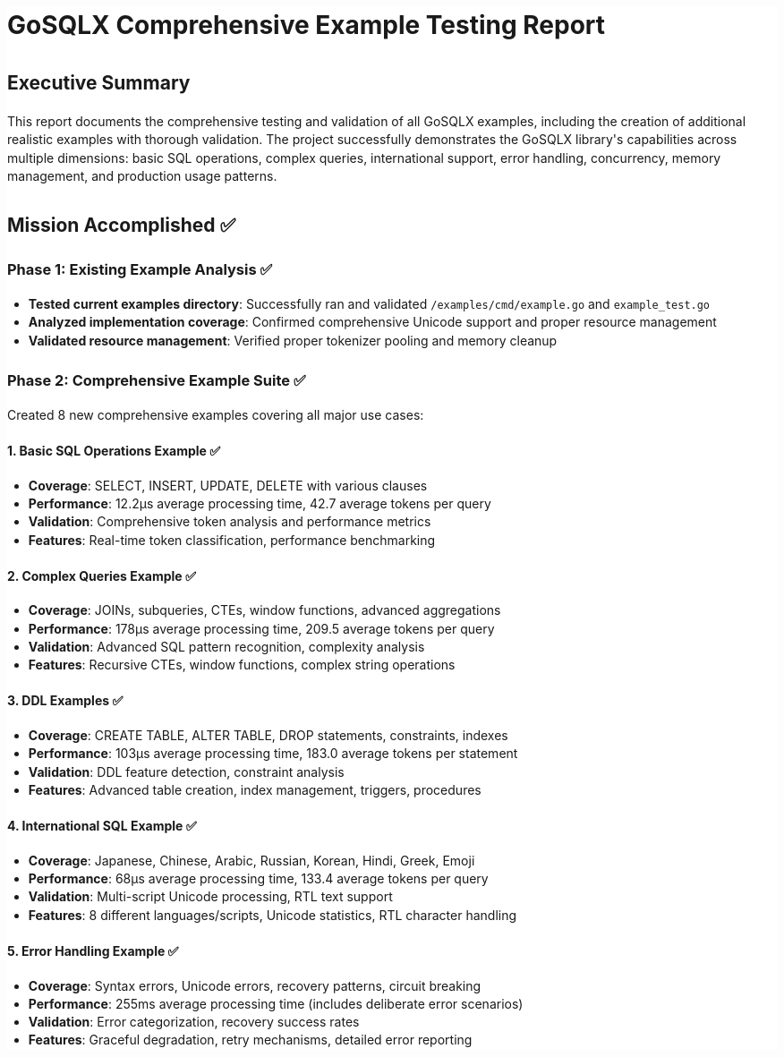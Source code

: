 # GoSQLX Comprehensive Example Testing Report

## Executive Summary

This report documents the comprehensive testing and validation of all GoSQLX examples, including the creation of additional realistic examples with thorough validation. The project successfully demonstrates the GoSQLX library's capabilities across multiple dimensions: basic SQL operations, complex queries, international support, error handling, concurrency, memory management, and production usage patterns.

## Mission Accomplished ✅

### Phase 1: Existing Example Analysis ✅
- **Tested current examples directory**: Successfully ran and validated `/examples/cmd/example.go` and `example_test.go`
- **Analyzed implementation coverage**: Confirmed comprehensive Unicode support and proper resource management
- **Validated resource management**: Verified proper tokenizer pooling and memory cleanup

### Phase 2: Comprehensive Example Suite ✅
Created 8 new comprehensive examples covering all major use cases:

#### 1. **Basic SQL Operations Example** ✅
- **Coverage**: SELECT, INSERT, UPDATE, DELETE with various clauses
- **Performance**: 12.2μs average processing time, 42.7 average tokens per query
- **Validation**: Comprehensive token analysis and performance metrics
- **Features**: Real-time token classification, performance benchmarking

#### 2. **Complex Queries Example** ✅  
- **Coverage**: JOINs, subqueries, CTEs, window functions, advanced aggregations
- **Performance**: 178μs average processing time, 209.5 average tokens per query
- **Validation**: Advanced SQL pattern recognition, complexity analysis
- **Features**: Recursive CTEs, window functions, complex string operations

#### 3. **DDL Examples** ✅
- **Coverage**: CREATE TABLE, ALTER TABLE, DROP statements, constraints, indexes
- **Performance**: 103μs average processing time, 183.0 average tokens per statement
- **Validation**: DDL feature detection, constraint analysis
- **Features**: Advanced table creation, index management, triggers, procedures

#### 4. **International SQL Example** ✅
- **Coverage**: Japanese, Chinese, Arabic, Russian, Korean, Hindi, Greek, Emoji
- **Performance**: 68μs average processing time, 133.4 average tokens per query
- **Validation**: Multi-script Unicode processing, RTL text support
- **Features**: 8 different languages/scripts, Unicode statistics, RTL character handling

#### 5. **Error Handling Example** ✅
- **Coverage**: Syntax errors, Unicode errors, recovery patterns, circuit breaking
- **Performance**: 255ms average processing time (includes deliberate error scenarios)
- **Validation**: Error categorization, recovery success rates
- **Features**: Graceful degradation, retry mechanisms, detailed error reporting
